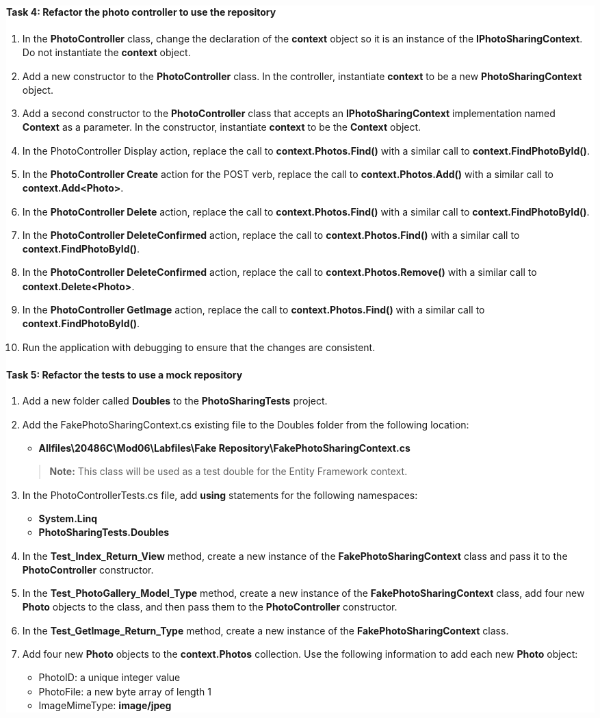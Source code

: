 
#### Task 4: Refactor the photo controller to use the repository

1. In the **PhotoController** class, change the declaration of the **context** object so it is an instance of the  **IPhotoSharingContext**. Do not instantiate the **context** object.

2. Add a new constructor to the **PhotoController** class. In the controller, instantiate **context** to be a new  **PhotoSharingContext** object.
3. Add a second constructor to the **PhotoController** class that accepts an **IPhotoSharingContext** implementation named **Context**  as a parameter. In the constructor, instantiate **context** to be the **Context** object.
4. In the PhotoController Display action, replace the call to **context.Photos.Find()** with a similar call to **context.FindPhotoById()**.
5. In the **PhotoController Create** action for the POST verb, replace the call to **context.Photos.Add()** with a similar call to  **context.Add&lt;Photo&gt;**.
6. In the **PhotoController Delete** action, replace the call to **context.Photos.Find()** with a similar call to  **context.FindPhotoById()**.
7. In the **PhotoController DeleteConfirmed** action, replace the call to **context.Photos.Find()** with a similar call to  **context.FindPhotoById()**.
8. In the **PhotoController DeleteConfirmed** action, replace the call to **context.Photos.Remove()** with a similar call to  **context.Delete&lt;Photo&gt;**.
9. In the **PhotoController GetImage** action, replace the call to **context.Photos.Find()** with a similar call to  **context.FindPhotoById()**.
10. Run the application with debugging to ensure that the changes are consistent.

#### Task 5: Refactor the tests to use a mock repository

1. Add a new folder called **Doubles** to the **PhotoSharingTests** project.

2. Add the FakePhotoSharingContext.cs existing file to the Doubles folder from the following location:

   - **Allfiles\20486C\Mod06\Labfiles\Fake Repository\FakePhotoSharingContext.cs**

   >**Note:** This class will be used as a test double for the Entity Framework context.

3. In the PhotoControllerTests.cs file, add **using** statements for the following namespaces:

   - **System.Linq**
   - **PhotoSharingTests.Doubles**

4. In the **Test\_Index\_Return\_View** method, create a new instance of the **FakePhotoSharingContext** class and pass it to the  **PhotoController** constructor.
5. In the **Test\_PhotoGallery\_Model\_Type** method, create a new instance of the **FakePhotoSharingContext** class, add four new **Photo** objects to the class, and then pass them to the **PhotoController** constructor.
6. In the **Test\_GetImage\_Return\_Type** method, create a new instance of the **FakePhotoSharingContext** class.
7. Add four new **Photo** objects to the **context.Photos** collection. Use the following information to add each new **Photo**  object:

   - PhotoID: a unique integer value
   - PhotoFile: a new byte array of length 1
   - ImageMimeType: **image/jpeg**
